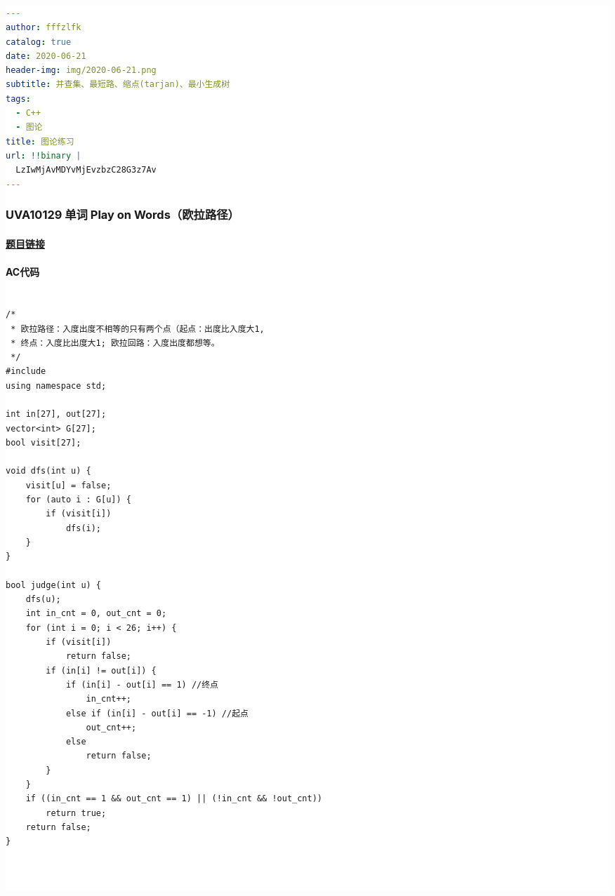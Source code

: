 ```yaml
---
author: fffzlfk
catalog: true
date: 2020-06-21
header-img: img/2020-06-21.png
subtitle: 并查集、最短路、缩点(tarjan)、最小生成树
tags:
  - C++
  - 图论
title: 图论练习
url: !!binary |
  LzIwMjAvMDYvMjEvzbzC28G3z7Av
---
```


<link rel="stylesheet"
      href="https://cdn.jsdelivr.net/gh/highlightjs/cdn-release@10.1.1/build/styles/googlecode.min.css">
<script src="//cdn.jsdelivr.net/gh/highlightjs/cdn-release@10.0.0/build/highlight.min.js"></script>

<script>hljs.initHighlightingOnLoad();</script>

### UVA10129 单词 Play on Words（欧拉路径）
<h4><a href="https://www.luogu.com.cn/problem/P3367">题目链接</a></h4>

#### AC代码
<pre><code class="cpp">
/*
 * 欧拉路径：入度出度不相等的只有两个点（起点：出度比入度大1,
 * 终点：入度比出度大1; 欧拉回路：入度出度都想等。
 */
#include <bits/stdc++.h>
using namespace std;

int in[27], out[27];
vector&lt;int&gt; G[27];
bool visit[27];

void dfs(int u) {
    visit[u] = false;
    for (auto i : G[u]) {
        if (visit[i])
            dfs(i);
    }
}

bool judge(int u) {
    dfs(u);
    int in_cnt = 0, out_cnt = 0;
    for (int i = 0; i < 26; i++) {
        if (visit[i])
            return false;
        if (in[i] != out[i]) {
            if (in[i] - out[i] == 1) //终点
                in_cnt++;
            else if (in[i] - out[i] == -1) //起点
                out_cnt++;
            else
                return false;
        }
    }
    if ((in_cnt == 1 && out_cnt == 1) || (!in_cnt && !out_cnt))
        return true;
    return false;
}
